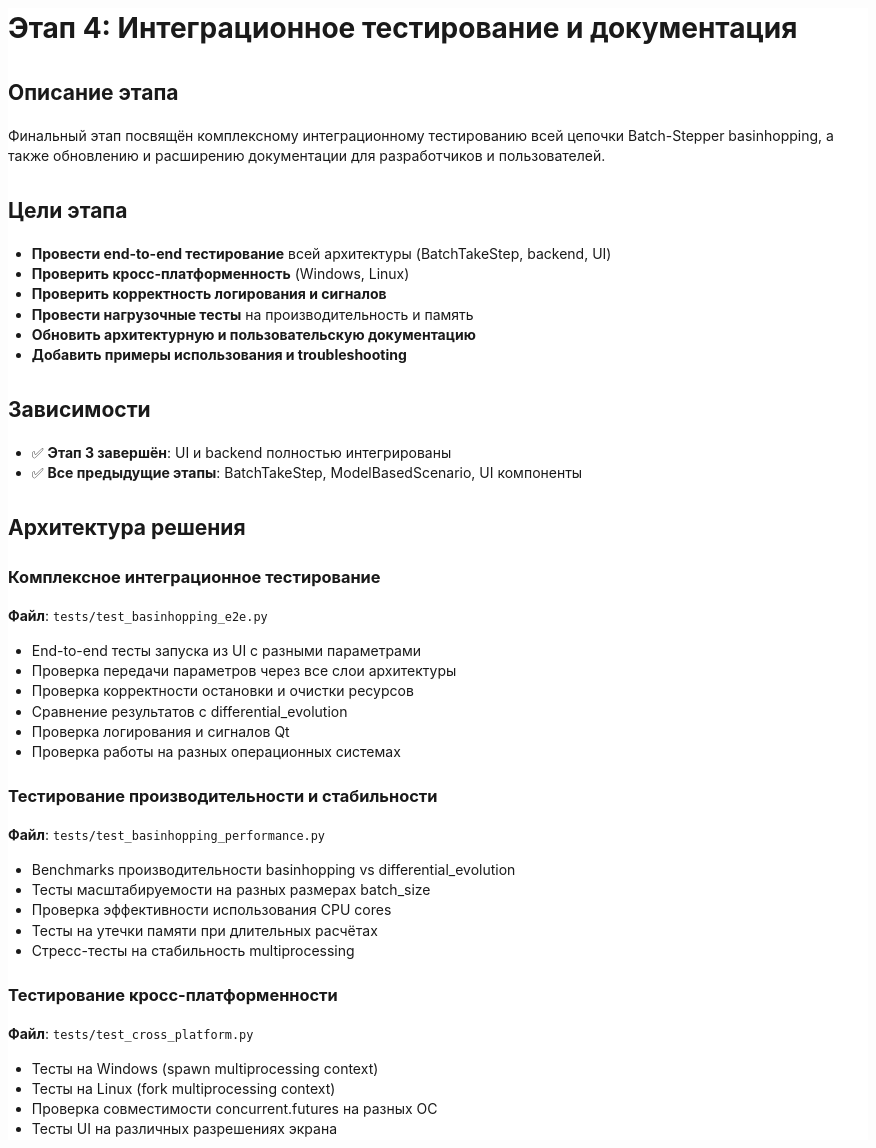 # Этап 4: Интеграционное тестирование и документация

## Описание этапа

Финальный этап посвящён комплексному интеграционному тестированию всей цепочки Batch-Stepper basinhopping, а также обновлению и расширению документации для разработчиков и пользователей.

## Цели этапа

- **Провести end-to-end тестирование** всей архитектуры (BatchTakeStep, backend, UI)
- **Проверить кросс-платформенность** (Windows, Linux)
- **Проверить корректность логирования и сигналов**
- **Провести нагрузочные тесты** на производительность и память
- **Обновить архитектурную и пользовательскую документацию**
- **Добавить примеры использования и troubleshooting**

## Зависимости

- ✅ **Этап 3 завершён**: UI и backend полностью интегрированы
- ✅ **Все предыдущие этапы**: BatchTakeStep, ModelBasedScenario, UI компоненты

## Архитектура решения

### Комплексное интеграционное тестирование

**Файл**: `tests/test_basinhopping_e2e.py`

- End-to-end тесты запуска из UI с разными параметрами
- Проверка передачи параметров через все слои архитектуры
- Проверка корректности остановки и очистки ресурсов
- Сравнение результатов с differential_evolution
- Проверка логирования и сигналов Qt
- Проверка работы на разных операционных системах

### Тестирование производительности и стабильности

**Файл**: `tests/test_basinhopping_performance.py`

- Benchmarks производительности basinhopping vs differential_evolution
- Тесты масштабируемости на разных размерах batch_size
- Проверка эффективности использования CPU cores
- Тесты на утечки памяти при длительных расчётах
- Стресс-тесты на стабильность multiprocessing

### Тестирование кросс-платформенности

**Файл**: `tests/test_cross_platform.py`

- Тесты на Windows (spawn multiprocessing context)
- Тесты на Linux (fork multiprocessing context)
- Проверка совместимости concurrent.futures на разных ОС
- Тесты UI на различных разрешениях экрана
